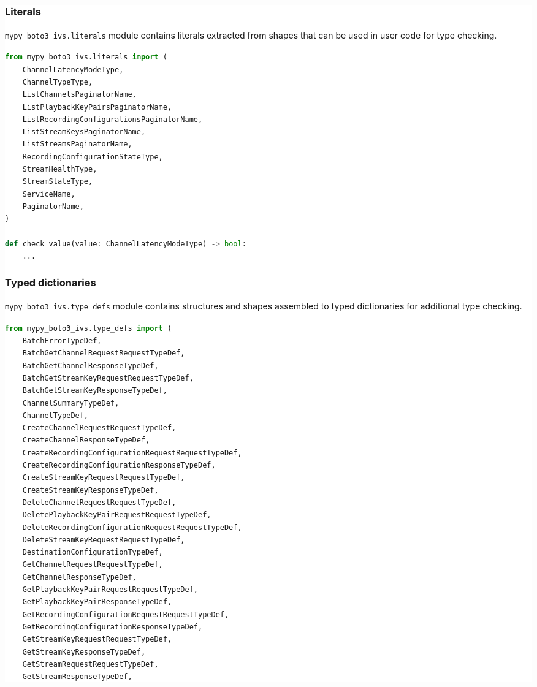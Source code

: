 ```python
```

<a id="literals"></a>

### Literals

`mypy_boto3_ivs.literals` module contains literals extracted from shapes that
can be used in user code for type checking.

```python
from mypy_boto3_ivs.literals import (
    ChannelLatencyModeType,
    ChannelTypeType,
    ListChannelsPaginatorName,
    ListPlaybackKeyPairsPaginatorName,
    ListRecordingConfigurationsPaginatorName,
    ListStreamKeysPaginatorName,
    ListStreamsPaginatorName,
    RecordingConfigurationStateType,
    StreamHealthType,
    StreamStateType,
    ServiceName,
    PaginatorName,
)

def check_value(value: ChannelLatencyModeType) -> bool:
    ...
```

<a id="typed-dictionaries"></a>

### Typed dictionaries

`mypy_boto3_ivs.type_defs` module contains structures and shapes assembled to
typed dictionaries for additional type checking.

```python
from mypy_boto3_ivs.type_defs import (
    BatchErrorTypeDef,
    BatchGetChannelRequestRequestTypeDef,
    BatchGetChannelResponseTypeDef,
    BatchGetStreamKeyRequestRequestTypeDef,
    BatchGetStreamKeyResponseTypeDef,
    ChannelSummaryTypeDef,
    ChannelTypeDef,
    CreateChannelRequestRequestTypeDef,
    CreateChannelResponseTypeDef,
    CreateRecordingConfigurationRequestRequestTypeDef,
    CreateRecordingConfigurationResponseTypeDef,
    CreateStreamKeyRequestRequestTypeDef,
    CreateStreamKeyResponseTypeDef,
    DeleteChannelRequestRequestTypeDef,
    DeletePlaybackKeyPairRequestRequestTypeDef,
    DeleteRecordingConfigurationRequestRequestTypeDef,
    DeleteStreamKeyRequestRequestTypeDef,
    DestinationConfigurationTypeDef,
    GetChannelRequestRequestTypeDef,
    GetChannelResponseTypeDef,
    GetPlaybackKeyPairRequestRequestTypeDef,
    GetPlaybackKeyPairResponseTypeDef,
    GetRecordingConfigurationRequestRequestTypeDef,
    GetRecordingConfigurationResponseTypeDef,
    GetStreamKeyRequestRequestTypeDef,
    GetStreamKeyResponseTypeDef,
    GetStreamRequestRequestTypeDef,
    GetStreamResponseTypeDef,
```